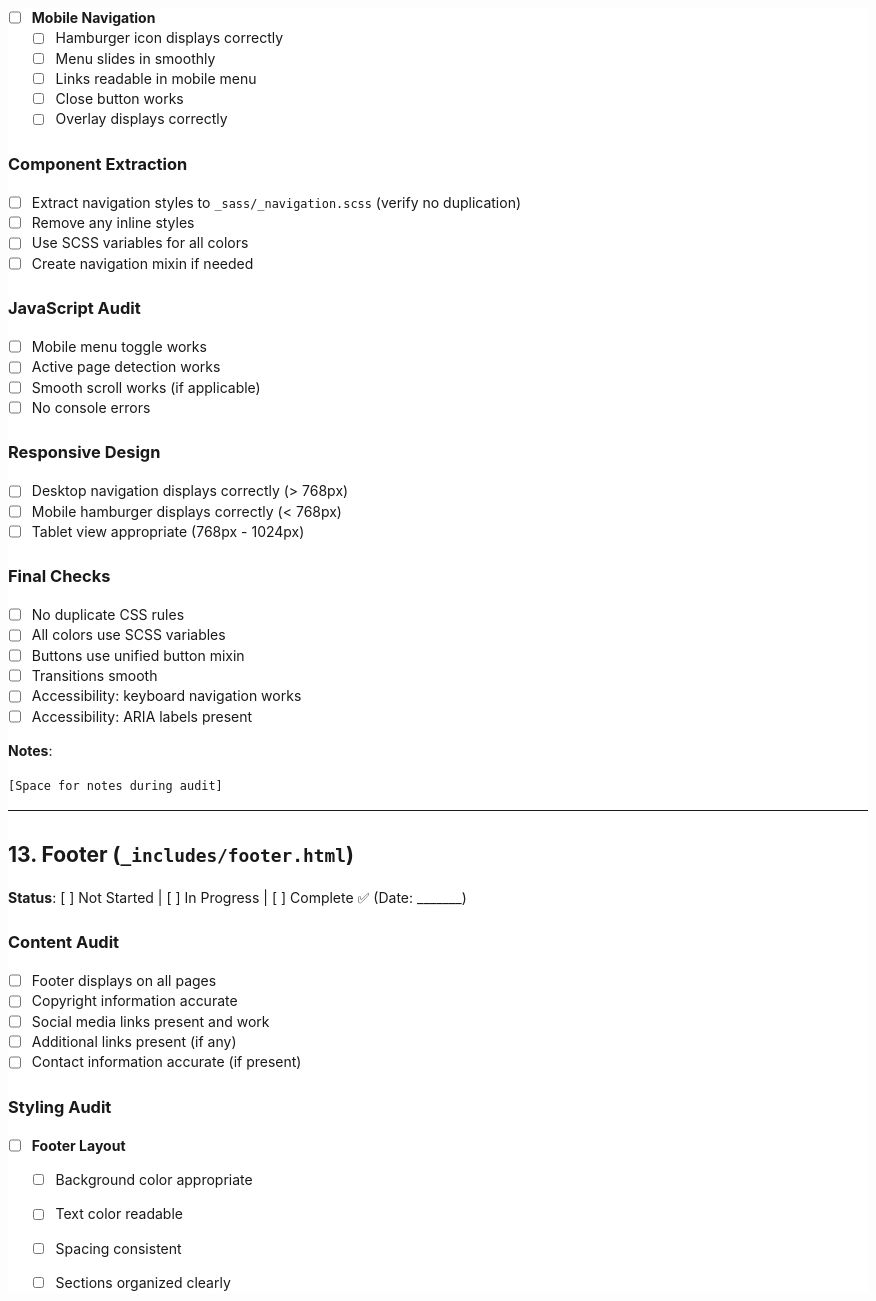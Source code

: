 - [ ] **Mobile Navigation**
  - [ ] Hamburger icon displays correctly
  - [ ] Menu slides in smoothly
  - [ ] Links readable in mobile menu
  - [ ] Close button works
  - [ ] Overlay displays correctly

### Component Extraction
- [ ] Extract navigation styles to `_sass/_navigation.scss` (verify no duplication)
- [ ] Remove any inline styles
- [ ] Use SCSS variables for all colors
- [ ] Create navigation mixin if needed

### JavaScript Audit
- [ ] Mobile menu toggle works
- [ ] Active page detection works
- [ ] Smooth scroll works (if applicable)
- [ ] No console errors

### Responsive Design
- [ ] Desktop navigation displays correctly (> 768px)
- [ ] Mobile hamburger displays correctly (< 768px)
- [ ] Tablet view appropriate (768px - 1024px)

### Final Checks
- [ ] No duplicate CSS rules
- [ ] All colors use SCSS variables
- [ ] Buttons use unified button mixin
- [ ] Transitions smooth
- [ ] Accessibility: keyboard navigation works
- [ ] Accessibility: ARIA labels present

**Notes**:
```
[Space for notes during audit]
```

---

## 13. Footer (`_includes/footer.html`)

**Status**: [ ] Not Started | [ ] In Progress | [ ] Complete ✅ (Date: _______)

### Content Audit
- [ ] Footer displays on all pages
- [ ] Copyright information accurate
- [ ] Social media links present and work
- [ ] Additional links present (if any)
- [ ] Contact information accurate (if present)

### Styling Audit
- [ ] **Footer Layout**
  - [ ] Background color appropriate
  - [ ] Text color readable
  - [ ] Spacing consistent
  - [ ] Sections organized clearly
  
